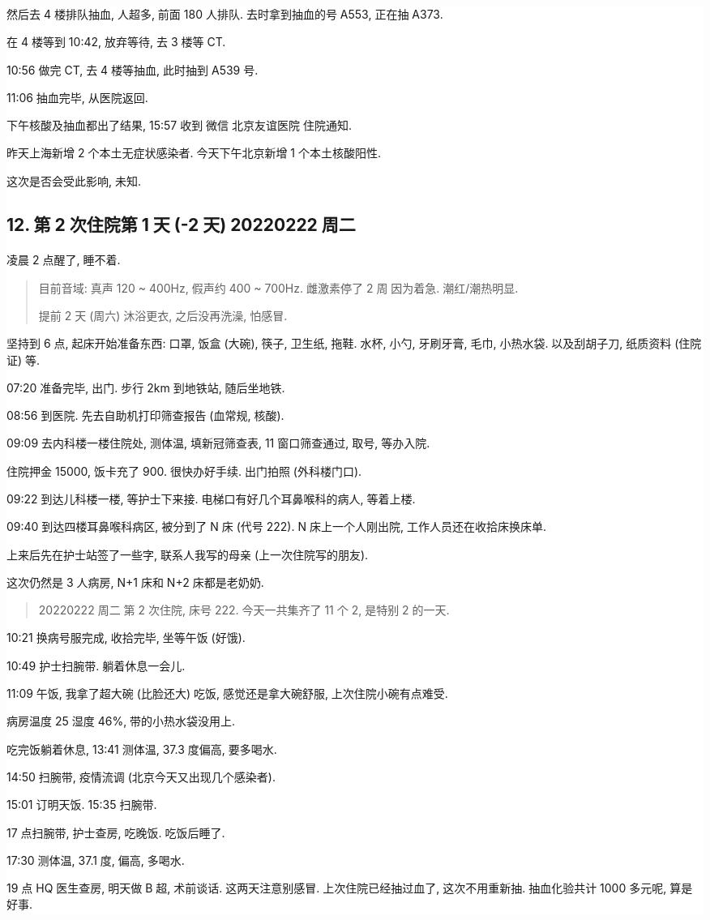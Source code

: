 然后去 4 楼排队抽血, 人超多, 前面 180 人排队. 去时拿到抽血的号 A553, 正在抽 A373.

在 4 楼等到 10:42, 放弃等待, 去 3 楼等 CT.

10:56 做完 CT, 去 4 楼等抽血, 此时抽到 A539 号.

11:06 抽血完毕, 从医院返回.

下午核酸及抽血都出了结果, 15:57 收到 微信 北京友谊医院 住院通知.

昨天上海新增 2 个本土无症状感染者.
今天下午北京新增 1 个本土核酸阳性.

这次是否会受此影响, 未知.

## 12. 第 2 次住院第 1 天 (-2 天) 20220222 周二

凌晨 2 点醒了, 睡不着.

> 目前音域: 真声 120 ~ 400Hz, 假声约 400 ~ 700Hz.
> 雌激素停了 2 周 因为着急. 潮红/潮热明显.
>
> 提前 2 天 (周六) 沐浴更衣, 之后没再洗澡, 怕感冒.

坚持到 6 点, 起床开始准备东西: 口罩, 饭盒 (大碗), 筷子, 卫生纸, 拖鞋. 水杯, 小勺, 牙刷牙膏, 毛巾, 小热水袋. 以及刮胡子刀, 纸质资料 (住院证) 等.

07:20 准备完毕, 出门. 步行 2km 到地铁站, 随后坐地铁.

08:56 到医院. 先去自助机打印筛查报告 (血常规, 核酸).

09:09 去内科楼一楼住院处, 测体温, 填新冠筛查表, 11 窗口筛查通过, 取号, 等办入院.

住院押金 15000, 饭卡充了 900. 很快办好手续. 出门拍照 (外科楼门口).

09:22 到达儿科楼一楼, 等护士下来接. 电梯口有好几个耳鼻喉科的病人, 等着上楼.

09:40 到达四楼耳鼻喉科病区, 被分到了 N 床 (代号 222). N 床上一个人刚出院, 工作人员还在收拾床换床单.

上来后先在护士站签了一些字, 联系人我写的母亲 (上一次住院写的朋友).

这次仍然是 3 人病房, N+1 床和 N+2 床都是老奶奶.

> 20220222 周二 第 2 次住院, 床号 222. 今天一共集齐了 11 个 2, 是特别 2 的一天.

10:21 换病号服完成, 收拾完毕, 坐等午饭 (好饿).

10:49 护士扫腕带. 躺着休息一会儿.

11:09 午饭, 我拿了超大碗 (比脸还大) 吃饭, 感觉还是拿大碗舒服, 上次住院小碗有点难受.

病房温度 25 湿度 46%, 带的小热水袋没用上.

吃完饭躺着休息, 13:41 测体温, 37.3 度偏高, 要多喝水.

14:50 扫腕带, 疫情流调 (北京今天又出现几个感染者).

15:01 订明天饭. 15:35 扫腕带.

17 点扫腕带, 护士查房, 吃晚饭. 吃饭后睡了.

17:30 测体温, 37.1 度, 偏高, 多喝水.

19 点 HQ 医生查房, 明天做 B 超, 术前谈话. 这两天注意别感冒. 上次住院已经抽过血了, 这次不用重新抽. 抽血化验共计 1000 多元呢, 算是好事.
